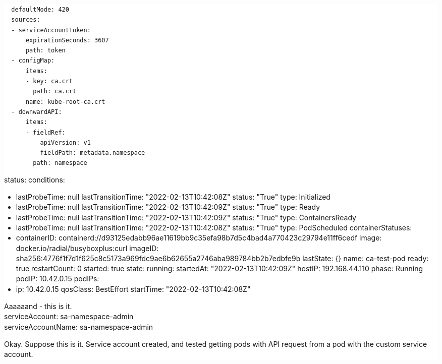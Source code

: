       defaultMode: 420
      sources:
      - serviceAccountToken:
          expirationSeconds: 3607
          path: token
      - configMap:
          items:
          - key: ca.crt
            path: ca.crt
          name: kube-root-ca.crt
      - downwardAPI:
          items:
          - fieldRef:
              apiVersion: v1
              fieldPath: metadata.namespace
            path: namespace
status:
  conditions:
  - lastProbeTime: null
    lastTransitionTime: &quot;2022-02-13T10:42:08Z&quot;
    status: &quot;True&quot;
    type: Initialized
  - lastProbeTime: null
    lastTransitionTime: &quot;2022-02-13T10:42:09Z&quot;
    status: &quot;True&quot;
    type: Ready
  - lastProbeTime: null
    lastTransitionTime: &quot;2022-02-13T10:42:09Z&quot;
    status: &quot;True&quot;
    type: ContainersReady
  - lastProbeTime: null
    lastTransitionTime: &quot;2022-02-13T10:42:08Z&quot;
    status: &quot;True&quot;
    type: PodScheduled
  containerStatuses:
  - containerID: containerd://d93125edabb96ae11619bb9c35efa98b7d5c4bad4a770423c29794e11ff6cedf
    image: docker.io/radial/busyboxplus:curl
    imageID: sha256:4776f1f7d1f625c8c5173a969fdc9ae6b62655a2746aba989784bb2b7edbfe9b
    lastState: {}
    name: ca-test-pod
    ready: true
    restartCount: 0
    started: true
    state:
      running:
        startedAt: &quot;2022-02-13T10:42:09Z&quot;
  hostIP: 192.168.44.110
  phase: Running
  podIP: 10.42.0.15
  podIPs:
  - ip: 10.42.0.15
  qosClass: BestEffort
  startTime: &quot;2022-02-13T10:42:08Z&quot;

</pre>

Aaaaaand - this is it.  
serviceAccount: sa-namespace-admin  
serviceAccountName: sa-namespace-admin  

Okay. Suppose this is it.
Service account created, and tested getting pods with API request from a pod with the custom service account.
